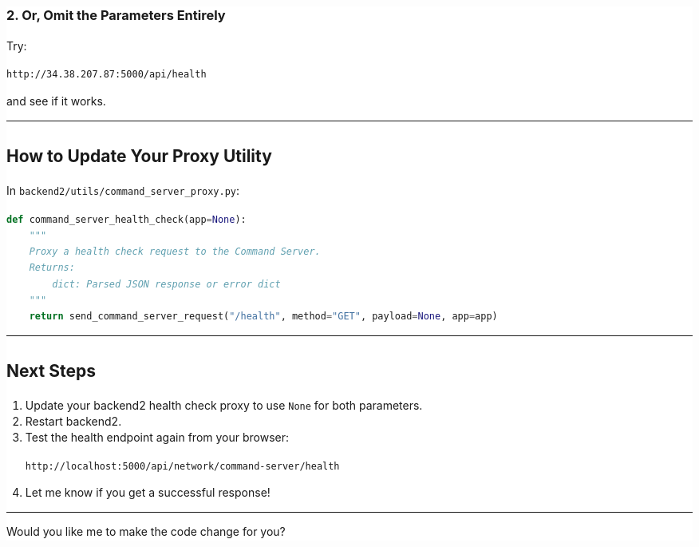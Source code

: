 ### 2. **Or, Omit the Parameters Entirely**
Try:
```
http://34.38.207.87:5000/api/health
```
and see if it works.

---

## How to Update Your Proxy Utility

In `backend2/utils/command_server_proxy.py`:
```python
def command_server_health_check(app=None):
    """
    Proxy a health check request to the Command Server.
    Returns:
        dict: Parsed JSON response or error dict
    """
    return send_command_server_request("/health", method="GET", payload=None, app=app)
```

---

## Next Steps

1. Update your backend2 health check proxy to use `None` for both parameters.
2. Restart backend2.
3. Test the health endpoint again from your browser:
   ```
   http://localhost:5000/api/network/command-server/health
   ```
4. Let me know if you get a successful response!

---

Would you like me to make the code change for you? 